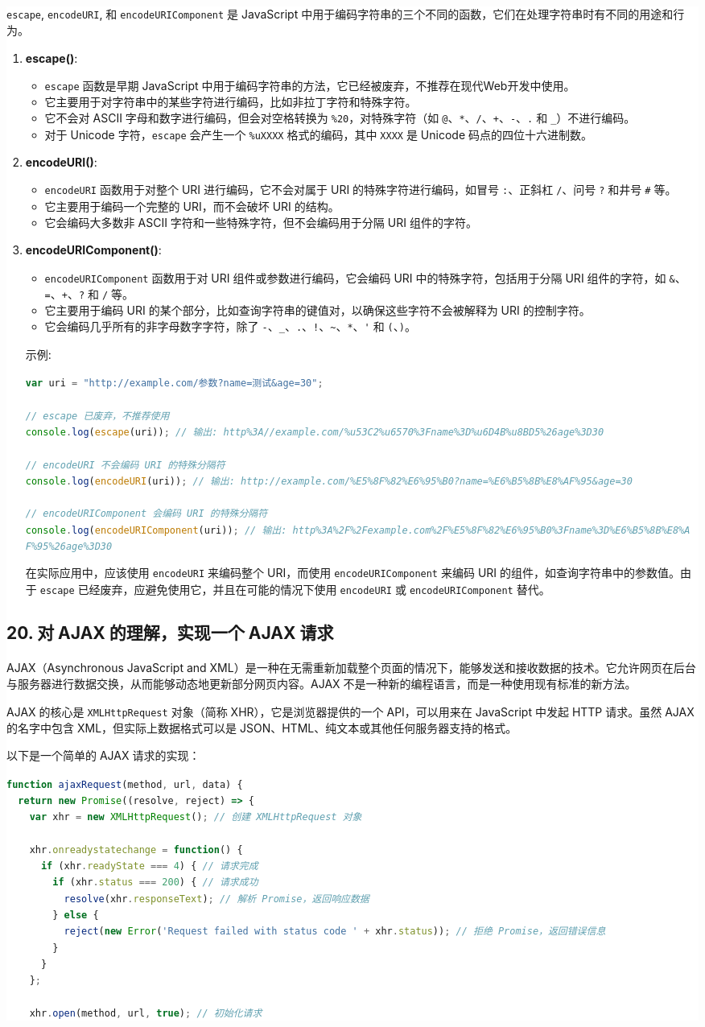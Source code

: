 `escape`, `encodeURI`, 和 `encodeURIComponent` 是 JavaScript 中用于编码字符串的三个不同的函数，它们在处理字符串时有不同的用途和行为。

1. **escape()**:

   - `escape` 函数是早期 JavaScript 中用于编码字符串的方法，它已经被废弃，不推荐在现代Web开发中使用。
   - 它主要用于对字符串中的某些字符进行编码，比如非拉丁字符和特殊字符。
   - 它不会对 ASCII 字母和数字进行编码，但会对空格转换为 `%20`，对特殊字符（如 `@`、`*`、`/`、`+`、`-`、`.` 和 `_`）不进行编码。
   - 对于 Unicode 字符，`escape` 会产生一个 `%uXXXX` 格式的编码，其中 `XXXX` 是 Unicode 码点的四位十六进制数。

2. **encodeURI()**:

   - `encodeURI` 函数用于对整个 URI 进行编码，它不会对属于 URI 的特殊字符进行编码，如冒号 `:`、正斜杠 `/`、问号 `?` 和井号 `#` 等。
   - 它主要用于编码一个完整的 URI，而不会破坏 URI 的结构。
   - 它会编码大多数非 ASCII 字符和一些特殊字符，但不会编码用于分隔 URI 组件的字符。

3. **encodeURIComponent()**:

   - `encodeURIComponent` 函数用于对 URI 组件或参数进行编码，它会编码 URI 中的特殊字符，包括用于分隔 URI 组件的字符，如 `&`、`=`、`+`、`?` 和 `/` 等。
   - 它主要用于编码 URI 的某个部分，比如查询字符串的键值对，以确保这些字符不会被解释为 URI 的控制字符。
   - 它会编码几乎所有的非字母数字字符，除了 `-`、`_`、`.`、`!`、`~`、`*`、`'` 和 `(`、`)`。

   示例:

   ```javascript
   var uri = "http://example.com/参数?name=测试&age=30";

   // escape 已废弃，不推荐使用
   console.log(escape(uri)); // 输出: http%3A//example.com/%u53C2%u6570%3Fname%3D%u6D4B%u8BD5%26age%3D30

   // encodeURI 不会编码 URI 的特殊分隔符
   console.log(encodeURI(uri)); // 输出: http://example.com/%E5%8F%82%E6%95%B0?name=%E6%B5%8B%E8%AF%95&age=30

   // encodeURIComponent 会编码 URI 的特殊分隔符
   console.log(encodeURIComponent(uri)); // 输出: http%3A%2F%2Fexample.com%2F%E5%8F%82%E6%95%B0%3Fname%3D%E6%B5%8B%E8%AF%95%26age%3D30
   ```

   在实际应用中，应该使用 `encodeURI` 来编码整个 URI，而使用 `encodeURIComponent` 来编码 URI 的组件，如查询字符串中的参数值。由于 `escape` 已经废弃，应避免使用它，并且在可能的情况下使用 `encodeURI` 或 `encodeURIComponent` 替代。

## 20. **对 AJAX 的理解，实现一个 AJAX 请求**

AJAX（Asynchronous JavaScript and XML）是一种在无需重新加载整个页面的情况下，能够发送和接收数据的技术。它允许网页在后台与服务器进行数据交换，从而能够动态地更新部分网页内容。AJAX 不是一种新的编程语言，而是一种使用现有标准的新方法。

AJAX 的核心是 `XMLHttpRequest` 对象（简称 XHR），它是浏览器提供的一个 API，可以用来在 JavaScript 中发起 HTTP 请求。虽然 AJAX 的名字中包含 XML，但实际上数据格式可以是 JSON、HTML、纯文本或其他任何服务器支持的格式。

以下是一个简单的 AJAX 请求的实现：

```javascript
function ajaxRequest(method, url, data) {
  return new Promise((resolve, reject) => {
    var xhr = new XMLHttpRequest(); // 创建 XMLHttpRequest 对象

    xhr.onreadystatechange = function() {
      if (xhr.readyState === 4) { // 请求完成
        if (xhr.status === 200) { // 请求成功
          resolve(xhr.responseText); // 解析 Promise，返回响应数据
        } else {
          reject(new Error('Request failed with status code ' + xhr.status)); // 拒绝 Promise，返回错误信息
        }
      }
    };

    xhr.open(method, url, true); // 初始化请求
```